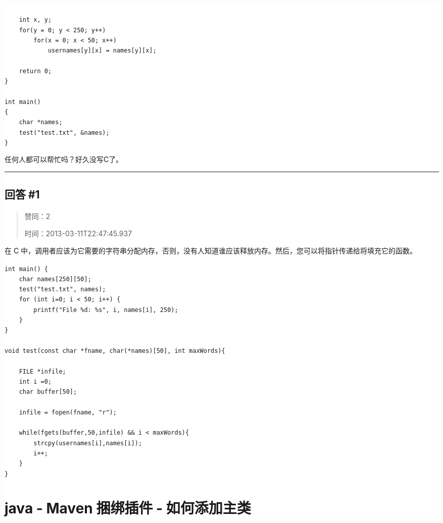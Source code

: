 ```

    int x, y;
    for(y = 0; y < 250; y++)
        for(x = 0; x < 50; x++)
            usernames[y][x] = names[y][x];

    return 0;
}

int main()
{
    char *names;
    test("test.txt", &names);
} 
```

任何人都可以帮忙吗？好久没写C了。

* * *

## 回答 #1

> 赞同：2
> 
> 时间：2013-03-11T22:47:45.937

在 C 中，调用者应该为它需要的字符串分配内存，否则，没有人知道谁应该释放内存。然后，您可以将指针传递给将填充它的函数。

```
int main() {
    char names[250][50];
    test("test.txt", names);
    for (int i=0; i < 50; i++) {
        printf("File %d: %s", i, names[i], 250);
    }     
}

void test(const char *fname, char(*names)[50], int maxWords){

    FILE *infile;
    int i =0;
    char buffer[50];

    infile = fopen(fname, "r");

    while(fgets(buffer,50,infile) && i < maxWords){
        strcpy(usernames[i],names[i]);
        i++;
    }    
} 
```

# java - Maven 捆绑插件 - 如何添加主类
